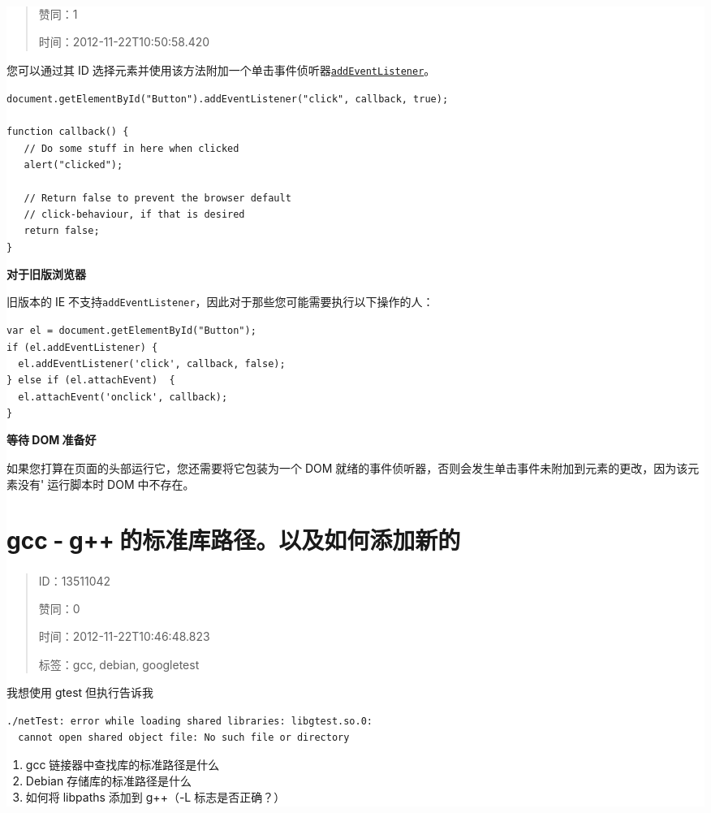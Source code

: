 > 赞同：1
> 
> 时间：2012-11-22T10:50:58.420

您可以通过其 ID 选择元素并使用该方法附加一个单击事件侦听器[`addEventListener`](https://developer.mozilla.org/en-US/docs/DOM/element.addEventListener)。

```
document.getElementById("Button").addEventListener("click", callback, true);

function callback() {
   // Do some stuff in here when clicked
   alert("clicked");

   // Return false to prevent the browser default 
   // click-behaviour, if that is desired
   return false;
} 
```

**对于旧版浏览器**

旧版本的 IE 不支持`addEventListener`，因此对于那些您可能需要执行以下操作的人：

```
var el = document.getElementById("Button");
if (el.addEventListener) {
  el.addEventListener('click', callback, false); 
} else if (el.attachEvent)  {
  el.attachEvent('onclick', callback);
} 
```

**等待 DOM 准备好**

如果您打算在页面的头部运行它，您还需要将它包装为一个 DOM 就绪的事件侦听器，否则会发生单击事件未附加到元素的更改，因为该元素没有' 运行脚本时 DOM 中不存在。

# gcc - g++ 的标准库路径。以及如何添加新的

> ID：13511042
> 
> 赞同：0
> 
> 时间：2012-11-22T10:46:48.823
> 
> 标签：gcc, debian, googletest

我想使用 gtest 但执行告诉我

```
./netTest: error while loading shared libraries: libgtest.so.0:
  cannot open shared object file: No such file or directory 
```

1.  gcc 链接器中查找库的标准路径是什么
2.  Debian 存储库的标准路径是什么
3.  如何将 libpaths 添加到 g++（-L 标志是否正确？）
